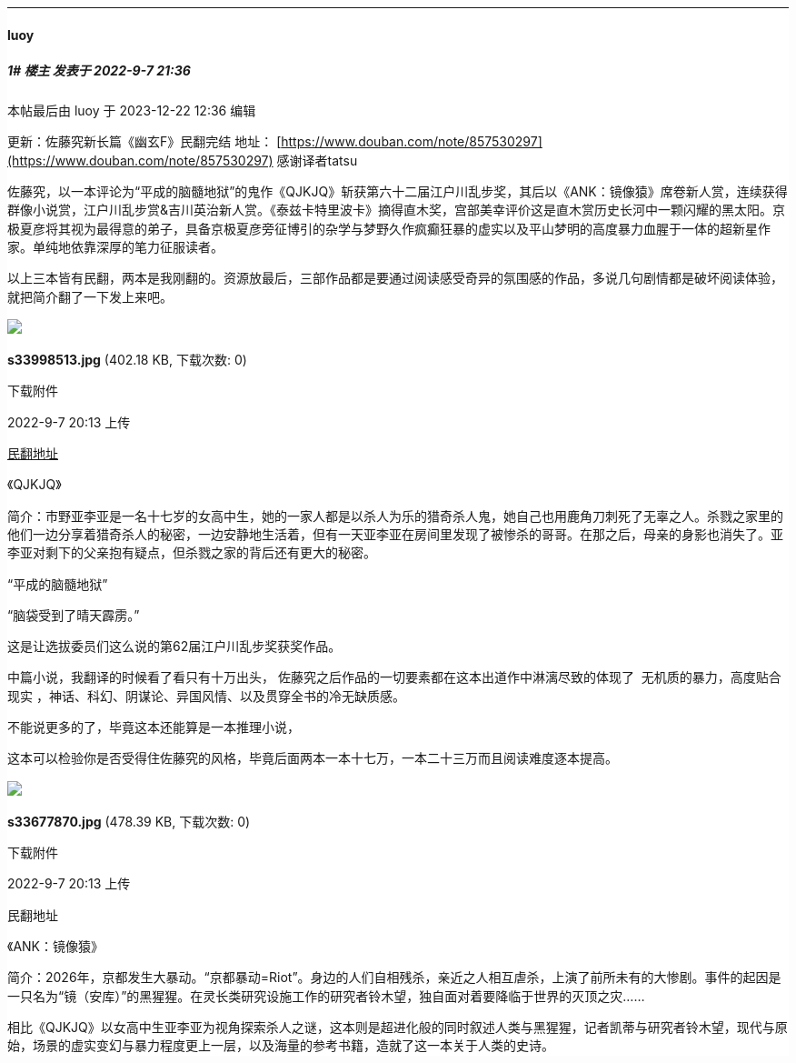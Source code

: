 ﻿
*****

####  luoy  
##### 1#       楼主       发表于 2022-9-7 21:36

 本帖最后由 luoy 于 2023-12-22 12:36 编辑 

更新：佐藤究新长篇《幽玄F》民翻完结 地址： [https://www.douban.com/note/857530297](https://www.douban.com/note/857530297) 感谢译者tatsu

佐藤究，以一本评论为“平成的脑髓地狱”的鬼作《QJKJQ》斩获第六十二届江户川乱步奖，其后以《ANK：镜像猿》席卷新人赏，连续获得群像小说赏，江户川乱步赏&amp;吉川英治新人赏。《泰兹卡特里波卡》摘得直木奖，宫部美幸评价这是直木赏历史长河中一颗闪耀的黑太阳。京极夏彦将其视为最得意的弟子，具备京极夏彦旁征博引的杂学与梦野久作疯癫狂暴的虚实以及平山梦明的高度暴力血腥于一体的超新星作家。单纯地依靠深厚的笔力征服读者。

以上三本皆有民翻，两本是我刚翻的。资源放最后，三部作品都是要通过阅读感受奇异的氛围感的作品，多说几句剧情都是破坏阅读体验，就把简介翻了一下发上来吧。

<img src="https://img.saraba1st.com/forum/202209/07/201328l36idlqbd3axs1q3.jpg" referrerpolicy="no-referrer">

<strong>s33998513.jpg</strong> (402.18 KB, 下载次数: 0)

下载附件

2022-9-7 20:13 上传

[民翻地址](https://www.douban.com/note/836877550/?_i=2555815KU4Bals)

《QJKJQ》

简介：市野亚李亚是一名十七岁的女高中生，她的一家人都是以杀人为乐的猎奇杀人鬼，她自己也用鹿角刀刺死了无辜之人。杀戮之家里的他们一边分享着猎奇杀人的秘密，一边安静地生活着，但有一天亚李亚在房间里发现了被惨杀的哥哥。在那之后，母亲的身影也消失了。亚李亚对剩下的父亲抱有疑点，但杀戮之家的背后还有更大的秘密。

“平成的脑髓地狱”

“脑袋受到了晴天霹雳。”

这是让选拔委员们这么说的第62届江户川乱步奖获奖作品。

中篇小说，我翻译的时候看了看只有十万出头， 佐藤究之后作品的一切要素都在这本出道作中淋漓尽致的体现了  无机质的暴力，高度贴合现实 ，神话、科幻、阴谋论、异国风情、以及贯穿全书的冷无缺质感。

不能说更多的了，毕竟这本还能算是一本推理小说，

这本可以检验你是否受得住佐藤究的风格，毕竟后面两本一本十七万，一本二十三万而且阅读难度逐本提高。

<img src="https://img.saraba1st.com/forum/202209/07/201341mpc44uyhvhyn9aap.jpg" referrerpolicy="no-referrer">

<strong>s33677870.jpg</strong> (478.39 KB, 下载次数: 0)

下载附件

2022-9-7 20:13 上传

民翻地址

《ANK：镜像猿》

简介：2026年，京都发生大暴动。“京都暴动=Riot”。身边的人们自相残杀，亲近之人相互虐杀，上演了前所未有的大惨剧。事件的起因是一只名为“镜（安库）”的黑猩猩。在灵长类研究设施工作的研究者铃木望，独自面对着要降临于世界的灭顶之灾……

相比《QJKJQ》以女高中生亚李亚为视角探索杀人之谜，这本则是超进化般的同时叙述人类与黑猩猩，记者凯蒂与研究者铃木望，现代与原始，场景的虚实变幻与暴力程度更上一层，以及海量的参考书籍，造就了这一本关于人类的史诗。

